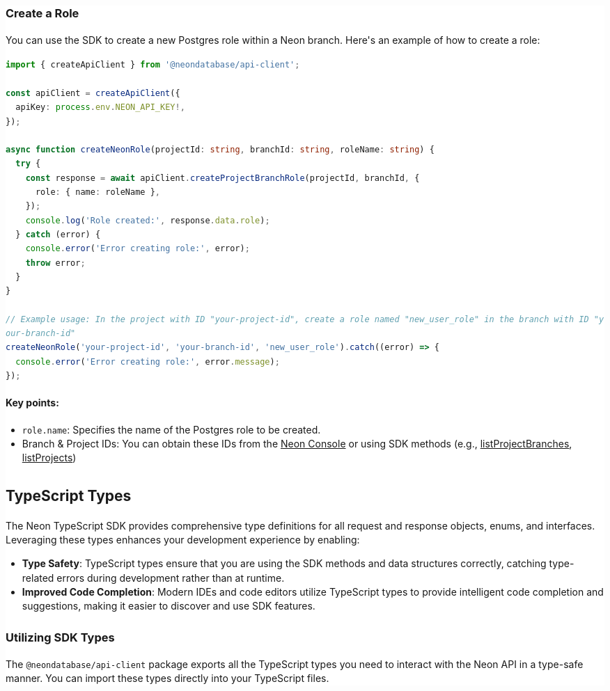 ### Create a Role

You can use the SDK to create a new Postgres role within a Neon branch. Here's an example of how to create a role:

```typescript
import { createApiClient } from '@neondatabase/api-client';

const apiClient = createApiClient({
  apiKey: process.env.NEON_API_KEY!,
});

async function createNeonRole(projectId: string, branchId: string, roleName: string) {
  try {
    const response = await apiClient.createProjectBranchRole(projectId, branchId, {
      role: { name: roleName },
    });
    console.log('Role created:', response.data.role);
  } catch (error) {
    console.error('Error creating role:', error);
    throw error;
  }
}

// Example usage: In the project with ID "your-project-id", create a role named "new_user_role" in the branch with ID "your-branch-id"
createNeonRole('your-project-id', 'your-branch-id', 'new_user_role').catch((error) => {
  console.error('Error creating role:', error.message);
});
```

#### Key points:

- `role.name`: Specifies the name of the Postgres role to be created.
- Branch & Project IDs: You can obtain these IDs from the [Neon Console](/docs/manage/branches#view-branches) or using SDK methods (e.g., [listProjectBranches](#list-branches), [listProjects](#list-projects))

## TypeScript Types

The Neon TypeScript SDK provides comprehensive type definitions for all request and response objects, enums, and interfaces. Leveraging these types enhances your development experience by enabling:

- **Type Safety**: TypeScript types ensure that you are using the SDK methods and data structures correctly, catching type-related errors during development rather than at runtime.
- **Improved Code Completion**: Modern IDEs and code editors utilize TypeScript types to provide intelligent code completion and suggestions, making it easier to discover and use SDK features.

### Utilizing SDK Types

The `@neondatabase/api-client` package exports all the TypeScript types you need to interact with the Neon API in a type-safe manner. You can import these types directly into your TypeScript files.
